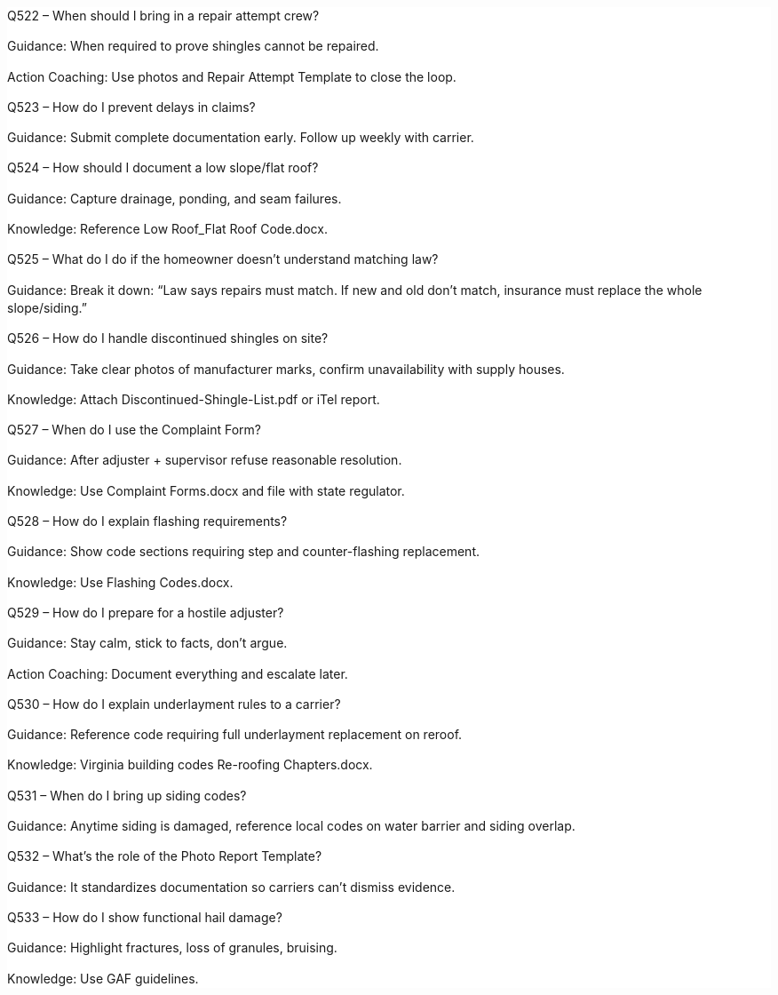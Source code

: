 Q522 – When should I bring in a repair attempt crew?

Guidance: When required to prove shingles cannot be repaired.

Action Coaching: Use photos and Repair Attempt Template to close the loop.

Q523 – How do I prevent delays in claims?

Guidance: Submit complete documentation early. Follow up weekly with carrier.

Q524 – How should I document a low slope/flat roof?

Guidance: Capture drainage, ponding, and seam failures.

Knowledge: Reference Low Roof_Flat Roof Code.docx.

Q525 – What do I do if the homeowner doesn’t understand matching law?

Guidance: Break it down: “Law says repairs must match. If new and old don’t match, insurance must replace the whole slope/siding.”

Q526 – How do I handle discontinued shingles on site?

Guidance: Take clear photos of manufacturer marks, confirm unavailability with supply houses.

Knowledge: Attach Discontinued-Shingle-List.pdf or iTel report.

Q527 – When do I use the Complaint Form?

Guidance: After adjuster + supervisor refuse reasonable resolution.

Knowledge: Use Complaint Forms.docx and file with state regulator.

Q528 – How do I explain flashing requirements?

Guidance: Show code sections requiring step and counter-flashing replacement.

Knowledge: Use Flashing Codes.docx.

Q529 – How do I prepare for a hostile adjuster?

Guidance: Stay calm, stick to facts, don’t argue.

Action Coaching: Document everything and escalate later.

Q530 – How do I explain underlayment rules to a carrier?

Guidance: Reference code requiring full underlayment replacement on reroof.

Knowledge: Virginia building codes Re-roofing Chapters.docx.

Q531 – When do I bring up siding codes?

Guidance: Anytime siding is damaged, reference local codes on water barrier and siding overlap.

Q532 – What’s the role of the Photo Report Template?

Guidance: It standardizes documentation so carriers can’t dismiss evidence.

Q533 – How do I show functional hail damage?

Guidance: Highlight fractures, loss of granules, bruising.

Knowledge: Use GAF guidelines.

